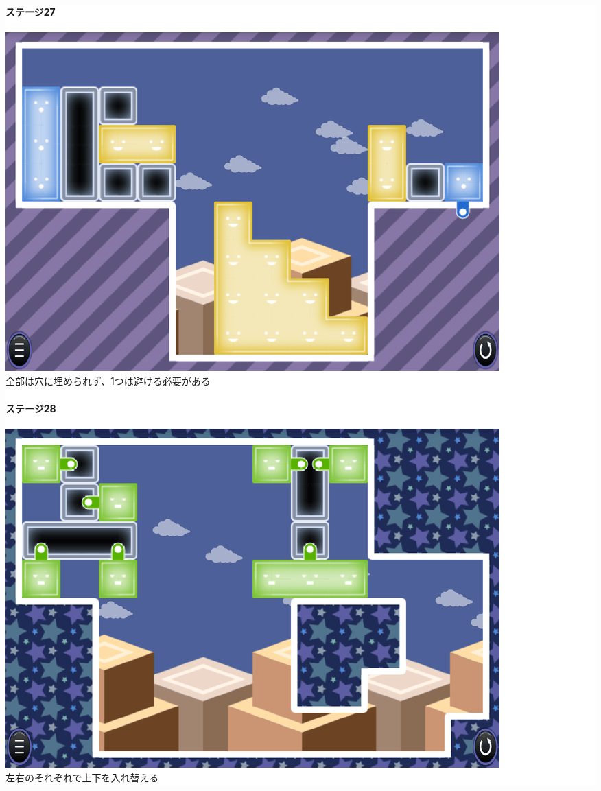 #### ステージ27
![27](stage027.png)<br>
全部は穴に埋められず、1つは避ける必要がある

#### ステージ28
![28](stage028.png)<br>
左右のそれぞれで上下を入れ替える
